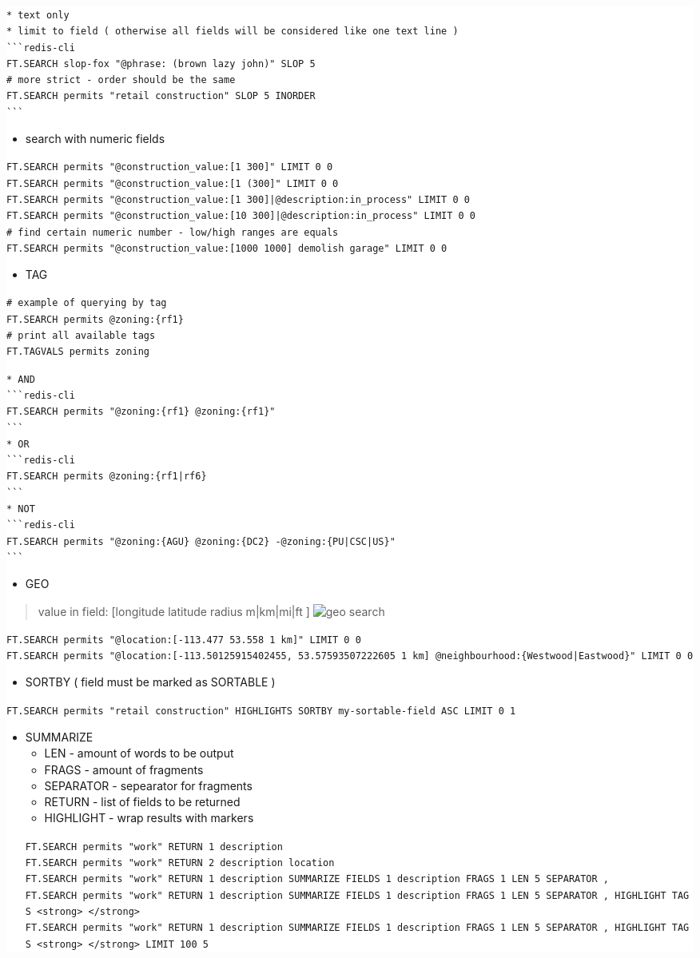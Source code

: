     * text only
    * limit to field ( otherwise all fields will be considered like one text line )
    ```redis-cli
    FT.SEARCH slop-fox "@phrase: (brown lazy john)" SLOP 5
    # more strict - order should be the same
    FT.SEARCH permits "retail construction" SLOP 5 INORDER
    ```
  * search with numeric fields
  ```redis-cli
  FT.SEARCH permits "@construction_value:[1 300]" LIMIT 0 0
  FT.SEARCH permits "@construction_value:[1 (300]" LIMIT 0 0
  FT.SEARCH permits "@construction_value:[1 300]|@description:in_process" LIMIT 0 0
  FT.SEARCH permits "@construction_value:[10 300]|@description:in_process" LIMIT 0 0
  # find certain numeric number - low/high ranges are equals
  FT.SEARCH permits "@construction_value:[1000 1000] demolish garage" LIMIT 0 0
  ```
  * TAG 
  ```redis-cli
  # example of querying by tag
  FT.SEARCH permits @zoning:{rf1}
  # print all available tags
  FT.TAGVALS permits zoning
  ```
    * AND    
    ```redis-cli
    FT.SEARCH permits "@zoning:{rf1} @zoning:{rf1}"
    ```
    * OR
    ```redis-cli
    FT.SEARCH permits @zoning:{rf1|rf6}
    ```
    * NOT
    ```redis-cli
    FT.SEARCH permits "@zoning:{AGU} @zoning:{DC2} -@zoning:{PU|CSC|US}"
    ```
  * GEO 
  > value in field: [longitude latitude radius m|km|mi|ft ]
  ![geo search](https://i.postimg.cc/Jh3B6mCC/redis-search-geo.png)  
  ```redis-cli
  FT.SEARCH permits "@location:[-113.477 53.558 1 km]" LIMIT 0 0  
  FT.SEARCH permits "@location:[-113.50125915402455, 53.57593507222605 1 km] @neighbourhood:{Westwood|Eastwood}" LIMIT 0 0
  ```
  * SORTBY ( field must be marked as SORTABLE )
  ```redis-cli
  FT.SEARCH permits "retail construction" HIGHLIGHTS SORTBY my-sortable-field ASC LIMIT 0 1   
  ```
  * SUMMARIZE
    * LEN - amount of words to be output
    * FRAGS - amount of fragments 
    * SEPARATOR - sepearator for fragments
    * RETURN - list of fields to be returned
    * HIGHLIGHT - wrap results with markers
    ```redis-cli
    FT.SEARCH permits "work" RETURN 1 description 
    FT.SEARCH permits "work" RETURN 2 description location
    FT.SEARCH permits "work" RETURN 1 description SUMMARIZE FIELDS 1 description FRAGS 1 LEN 5 SEPARATOR ,
    FT.SEARCH permits "work" RETURN 1 description SUMMARIZE FIELDS 1 description FRAGS 1 LEN 5 SEPARATOR , HIGHLIGHT TAGS <strong> </strong>
    FT.SEARCH permits "work" RETURN 1 description SUMMARIZE FIELDS 1 description FRAGS 1 LEN 5 SEPARATOR , HIGHLIGHT TAGS <strong> </strong> LIMIT 100 5  
    ```